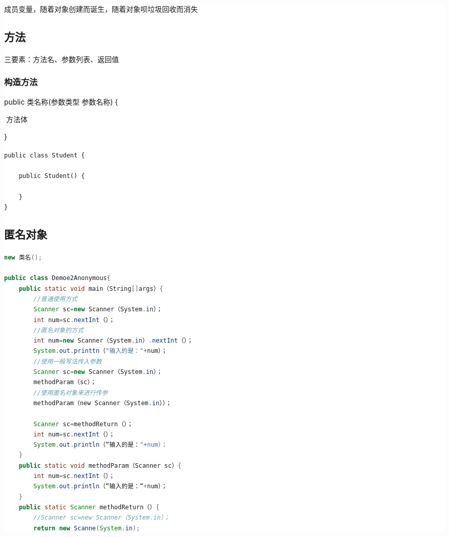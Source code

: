    成员变量，随着对象创建而诞生，随着对象呗垃圾回收而消失

## 方法

三要素：方法名、参数列表、返回值

### 构造方法

public 类名称(参数类型 参数名称) {

​		方法体

}

```jav
public class Student {

	public Student() {
	
	}
}
```

## 匿名对象

```java
new 类名();

public class Demoe2Anonymous{
    public static void main（String[]args）{
        //普通使用方式
        Scanner sc=new Scanner（System.in）；
        int num=sc.nextInt（）；
        //匿名对象的方式
        int num=new Scanner（System.in）.nextInt（）；
        System.out.printtn（"输入的是："+num）；
        //使用一般写法传入参数
        Scanner sc=new Scanner（System.in）；
        methodParam（sc）；
        //使用匿名对象来进行传参
        methodParam（new Scanner（System.in））；

        Scanner sc=methodReturn（）；
        int num=sc.nextInt（）；
        System.out.println（“输入的是："+num）；
    }
    public static void methodParam（Scanner sc）{
    	int num=sc.nextInt（）；
        System.out.println（“输入的是：“+num）；
    }
    public static Scanner methodReturn（）{
    	//Scanner sc=new Scanner（System.in）；
        return new Scanne(System.in);
```
